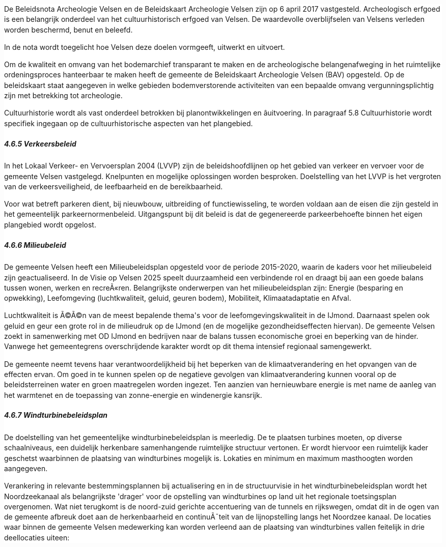 De Beleidsnota Archeologie Velsen en de Beleidskaart Archeologie Velsen zijn op 6 april 2017 vastgesteld. Archeologisch erfgoed is een belangrijk onderdeel van het cultuurhistorisch erfgoed van Velsen. De waardevolle overblijfselen van Velsens verleden worden beschermd, benut en beleefd.

In de nota wordt toegelicht hoe Velsen deze doelen vormgeeft, uitwerkt en uitvoert.

Om de kwaliteit en omvang van het bodemarchief transparant te maken en de archeologische belangenafweging in het ruimtelijke ordeningsproces hanteerbaar te maken heeft de gemeente de Beleidskaart Archeologie Velsen (BAV) opgesteld. Op de beleidskaart staat aangegeven in welke gebieden bodemverstorende activiteiten van een bepaalde omvang vergunningsplichtig zijn met betrekking tot archeologie.

Cultuurhistorie wordt als vast onderdeel betrokken bij planontwikkelingen en âuitvoering. In paragraaf 5\.8 Cultuurhistorie wordt specifiek ingegaan op de cultuurhistorische aspecten van het plangebied.

##### 4\.6\.5 Verkeersbeleid

In het Lokaal Verkeer\- en Vervoersplan 2004 (LVVP) zijn de beleidshoofdlijnen op het gebied van verkeer en vervoer voor de gemeente Velsen vastgelegd. Knelpunten en mogelijke oplossingen worden besproken. Doelstelling van het LVVP is het vergroten van de verkeersveiligheid, de leefbaarheid en de bereikbaarheid.

Voor wat betreft parkeren dient, bij nieuwbouw, uitbreiding of functiewisseling, te worden voldaan aan de eisen die zijn gesteld in het gemeentelijk parkeernormenbeleid. Uitgangspunt bij dit beleid is dat de gegenereerde parkeerbehoefte binnen het eigen plangebied wordt opgelost.

##### 4\.6\.6 Milieubeleid

De gemeente Velsen heeft een Milieubeleidsplan opgesteld voor de periode 2015\-2020, waarin de kaders voor het milieubeleid zijn geactualiseerd. In de Visie op Velsen 2025 speelt duurzaamheid een verbindende rol en draagt bij aan een goede balans tussen wonen, werken en recreÃ«ren. Belangrijkste onderwerpen van het milieubeleidsplan zijn: Energie (besparing en opwekking), Leefomgeving (luchtkwaliteit, geluid, geuren bodem), Mobiliteit, Klimaatadaptatie en Afval.

Luchtkwaliteit is Ã©Ã©n van de meest bepalende thema's voor de leefomgevingskwaliteit in de IJmond. Daarnaast spelen ook geluid en geur een grote rol in de milieudruk op de IJmond (en de mogelijke gezondheidseffecten hiervan). De gemeente Velsen zoekt in samenwerking met OD IJmond en bedrijven naar de balans tussen economische groei en beperking van de hinder. Vanwege het gemeentegrens overschrijdende karakter wordt op dit thema intensief regionaal samengewerkt.

De gemeente neemt tevens haar verantwoordelijkheid bij het beperken van de klimaatverandering en het opvangen van de effecten ervan. Om goed in te kunnen spelen op de negatieve gevolgen van klimaatverandering kunnen vooral op de beleidsterreinen water en groen maatregelen worden ingezet. Ten aanzien van hernieuwbare energie is met name de aanleg van het warmtenet en de toepassing van zonne\-energie en windenergie kansrijk.

##### 4\.6\.7 Windturbinebeleidsplan

De doelstelling van het gemeentelijke windturbinebeleidsplan is meerledig. De te plaatsen turbines moeten, op diverse schaalniveaus, een duidelijk herkenbare samenhangende ruimtelijke structuur vertonen. Er wordt hiervoor een ruimtelijk kader geschetst waarbinnen de plaatsing van windturbines mogelijk is. Lokaties en minimum en maximum masthoogten worden aangegeven.

Verankering in relevante bestemmingsplannen bij actualisering en in de structuurvisie in het windturbinebeleidsplan wordt het Noordzeekanaal als belangrijkste 'drager' voor de opstelling van windturbines op land uit het regionale toetsingsplan overgenomen. Wat niet terugkomt is de noord\-zuid gerichte accentuering van de tunnels en rijkswegen, omdat dit in de ogen van de gemeente afbreuk doet aan de herkenbaarheid en continuÃ¯teit van de lijnopstelling langs het Noordzee kanaal. De locaties waar binnen de gemeente Velsen medewerking kan worden verleend aan de plaatsing van windturbines vallen feitelijk in drie deellocaties uiteen:
